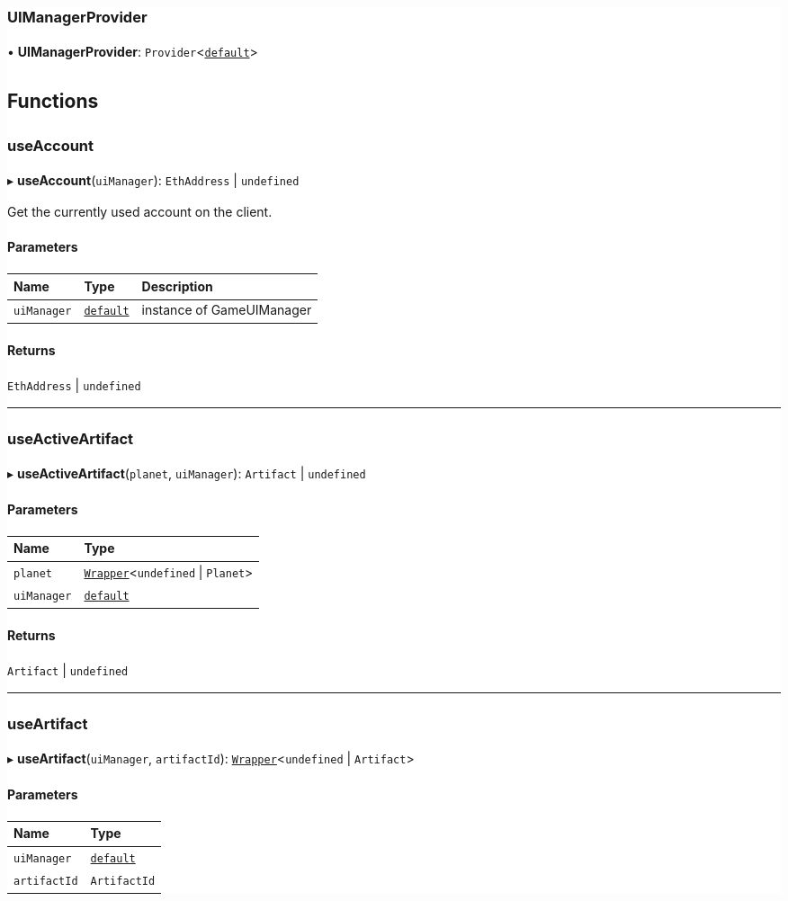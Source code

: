 
### UIManagerProvider

• **UIManagerProvider**: `Provider`<[`default`](../classes/Backend_GameLogic_GameUIManager.default.md)\>

## Functions

### useAccount

▸ **useAccount**(`uiManager`): `EthAddress` \| `undefined`

Get the currently used account on the client.

#### Parameters

| Name        | Type                                                               | Description               |
| :---------- | :----------------------------------------------------------------- | :------------------------ |
| `uiManager` | [`default`](../classes/Backend_GameLogic_GameUIManager.default.md) | instance of GameUIManager |

#### Returns

`EthAddress` \| `undefined`

---

### useActiveArtifact

▸ **useActiveArtifact**(`planet`, `uiManager`): `Artifact` \| `undefined`

#### Parameters

| Name        | Type                                                                               |
| :---------- | :--------------------------------------------------------------------------------- |
| `planet`    | [`Wrapper`](../classes/Backend_Utils_Wrapper.Wrapper.md)<`undefined` \| `Planet`\> |
| `uiManager` | [`default`](../classes/Backend_GameLogic_GameUIManager.default.md)                 |

#### Returns

`Artifact` \| `undefined`

---

### useArtifact

▸ **useArtifact**(`uiManager`, `artifactId`): [`Wrapper`](../classes/Backend_Utils_Wrapper.Wrapper.md)<`undefined` \| `Artifact`\>

#### Parameters

| Name         | Type                                                               |
| :----------- | :----------------------------------------------------------------- |
| `uiManager`  | [`default`](../classes/Backend_GameLogic_GameUIManager.default.md) |
| `artifactId` | `ArtifactId`                                                       |
